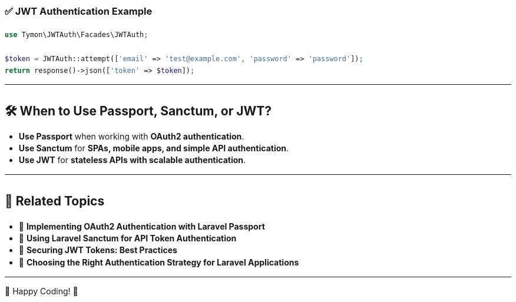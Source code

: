 ### ✅ JWT Authentication Example

```php
use Tymon\JWTAuth\Facades\JWTAuth;

$token = JWTAuth::attempt(['email' => 'test@example.com', 'password' => 'password']);
return response()->json(['token' => $token]);
```

---

## 🛠 When to Use Passport, Sanctum, or JWT?

- **Use Passport** when working with **OAuth2 authentication**.
- **Use Sanctum** for **SPAs, mobile apps, and simple API authentication**.
- **Use JWT** for **stateless APIs with scalable authentication**.

---

## 📌 Related Topics

- 📌 **Implementing OAuth2 Authentication with Laravel Passport**
- 📌 **Using Laravel Sanctum for API Token Authentication**
- 📌 **Securing JWT Tokens: Best Practices**
- 📌 **Choosing the Right Authentication Strategy for Laravel Applications**

---

🎯 Happy Coding! 🚀
